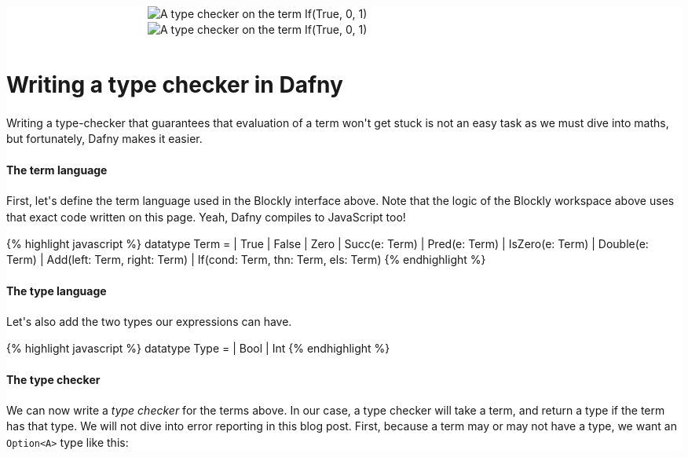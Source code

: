 <img class="clickable" id="example1" src="/blog/assets/images/type-and-programming-languages/example1.png" alt="A type checker on the term If(True, 0, 1)" style="display:block;margin-left:auto;margin-right:auto;width:500px;max-width:95%;"/>
<img class="clickable" id="example2" src="/blog/assets/images/type-and-programming-languages/example2.png" alt="A type checker on the term If(True, 0, 1)" style="display:block;margin-left:auto;margin-right:auto;width:500px;max-width:95%;"/>

# Writing a type checker in Dafny

Writing a type-checker that guarantees that evaluation of a term won't get stuck is not an easy task as we must dive into maths, but fortunately, Dafny makes it easier.

#### The term language

First, let's define the term language used in the Blockly interface above. Note that the logic of the Blockly workspace above uses that exact code written on this page. Yeah, Dafny compiles to JavaScript too!

{% highlight javascript %}
datatype Term  =
  | True
  | False
  | Zero
  | Succ(e: Term)
  | Pred(e: Term)
  | IsZero(e: Term)
  | Double(e: Term)
  | Add(left: Term, right: Term)
  | If(cond: Term, thn: Term, els: Term)
{% endhighlight %}

#### The type language

Let's also add the two types our expressions can have.

{% highlight javascript %}
datatype Type =
  | Bool
  | Int
{% endhighlight %}

#### The type checker

We can now write a _type checker_ for the terms above. In our case, a type checker will take a term, and return a type if the term has that type. We will not dive into error reporting in this blog post.
First, because a term may or may not have a type, we want an `Option<A>` type like this:
